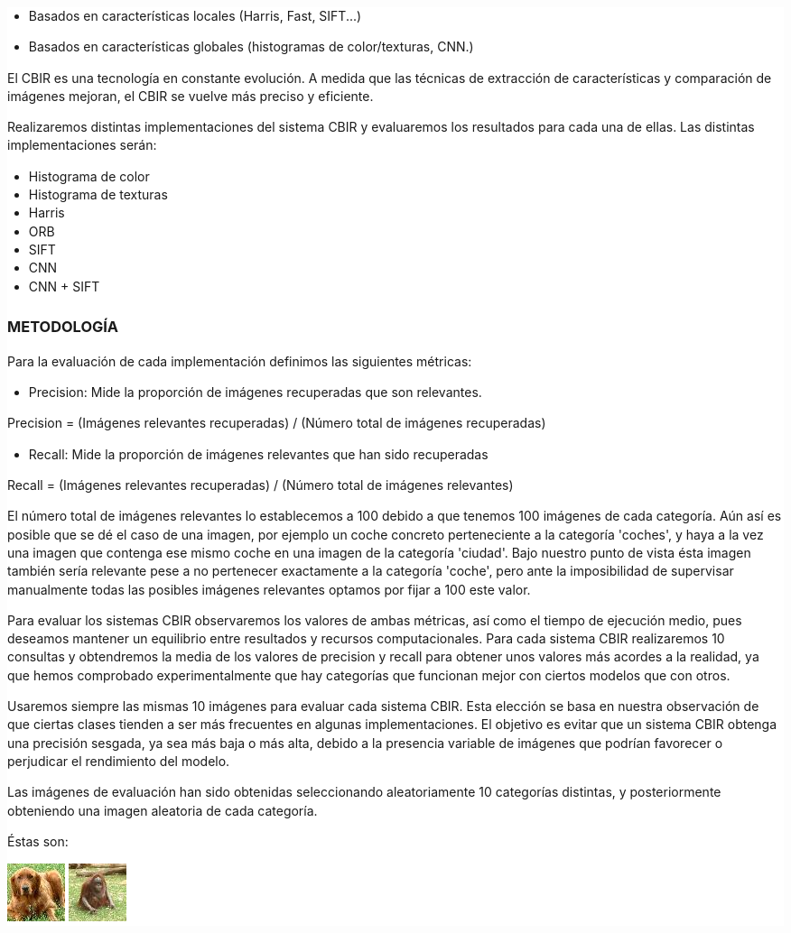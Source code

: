 - Basados en características locales (Harris, Fast, SIFT...)

- Basados en características globales (histogramas de color/texturas, CNN.)

El CBIR es una tecnología en constante evolución. A medida que las técnicas de extracción de características y comparación de imágenes mejoran, el CBIR se vuelve más preciso y eficiente.

Realizaremos distintas implementaciones del sistema CBIR y evaluaremos los resultados para cada una de ellas. Las distintas implementaciones serán:

- Histograma de color
- Histograma de texturas
- Harris
- ORB
- SIFT
- CNN
- CNN + SIFT

###

### METODOLOGÍA

Para la evaluación de cada implementación definimos las siguientes métricas:

- Precision: Mide la proporción de imágenes recuperadas que son relevantes.

Precision = (Imágenes relevantes recuperadas) / (Número total de imágenes recuperadas)

- Recall: Mide la proporción de imágenes relevantes que han sido recuperadas

Recall = (Imágenes relevantes recuperadas) / (Número total de imágenes relevantes)

El número total de imágenes relevantes lo establecemos a 100 debido a que tenemos 100 imágenes de cada categoría. Aún así es posible que se dé el caso de una imagen, por ejemplo un coche concreto perteneciente a la categoría 'coches', y haya a la vez una imagen que contenga ese mismo coche en una imagen de la categoría 'ciudad'. Bajo nuestro punto de vista ésta imagen también sería relevante pese a no pertenecer exactamente a la categoría 'coche', pero ante la imposibilidad de supervisar manualmente todas las posibles imágenes relevantes optamos por fijar a 100 este valor.

Para evaluar los sistemas CBIR observaremos los valores de ambas métricas, así como el tiempo de ejecución medio, pues deseamos mantener un equilibrio entre resultados y recursos computacionales. Para cada sistema CBIR realizaremos 10 consultas y obtendremos la media de los valores de precision y recall para obtener unos valores más acordes a la realidad, ya que hemos comprobado experimentalmente que hay categorías que funcionan mejor con ciertos modelos que con otros.

Usaremos siempre las mismas 10 imágenes para evaluar cada sistema CBIR. Esta elección se basa en nuestra observación de que ciertas clases tienden a ser más frecuentes en algunas implementaciones. El objetivo es evitar que un sistema CBIR obtenga una precisión sesgada, ya sea más baja o más alta, debido a la presencia variable de imágenes que podrían favorecer o perjudicar el rendimiento del modelo.

Las imágenes de evaluación han sido obtenidas seleccionando aleatoriamente 10 categorías distintas, y posteriormente obteniendo una imagen aleatoria de cada categoría.

Éstas son:

![](https://github.com/MrGG14/CBIR/blob/main/dataset/test/n02099601_130.JPEG)
![](https://github.com/MrGG14/CBIR/blob/main/dataset/test/n02480495_144.JPEG)